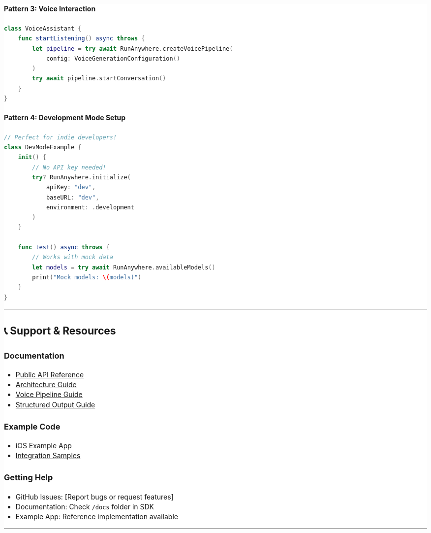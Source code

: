 #### Pattern 3: Voice Interaction
```swift
class VoiceAssistant {
    func startListening() async throws {
        let pipeline = try await RunAnywhere.createVoicePipeline(
            config: VoiceGenerationConfiguration()
        )
        try await pipeline.startConversation()
    }
}
```

#### Pattern 4: Development Mode Setup
```swift
// Perfect for indie developers!
class DevModeExample {
    init() {
        // No API key needed!
        try? RunAnywhere.initialize(
            apiKey: "dev",
            baseURL: "dev",
            environment: .development
        )
    }

    func test() async throws {
        // Works with mock data
        let models = try await RunAnywhere.availableModels()
        print("Mock models: \(models)")
    }
}
```

---

## 📞 Support & Resources

### Documentation
- [Public API Reference](sdk/runanywhere-swift/docs/PUBLIC_API_REFERENCE.md)
- [Architecture Guide](sdk/runanywhere-swift/docs/ARCHITECTURE_V2.md)
- [Voice Pipeline Guide](sdk/runanywhere-swift/docs/VOICE_PIPELINE_ARCHITECTURE.md)
- [Structured Output Guide](sdk/runanywhere-swift/docs/STRUCTURED_OUTPUT_GUIDE.md)

### Example Code
- [iOS Example App](examples/ios/RunAnywhereAI/)
- [Integration Samples](sdk/runanywhere-swift/docs/iOS_Sample_App_SDK_Documentation.md)

### Getting Help
- GitHub Issues: [Report bugs or request features]
- Documentation: Check `/docs` folder in SDK
- Example App: Reference implementation available

---